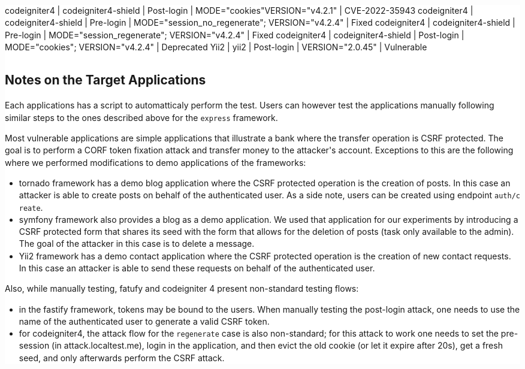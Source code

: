 codeigniter4 | codeigniter4-shield | Post-login       | MODE="cookies"VERSION="v4.2.1"                 | CVE-2022-35943
codeigniter4 | codeigniter4-shield | Pre-login        | MODE="session_no_regenerate"; VERSION="v4.2.4" | Fixed
codeigniter4 | codeigniter4-shield | Pre-login        | MODE="session_regenerate"; VERSION="v4.2.4"    | Fixed
codeigniter4 | codeigniter4-shield | Post-login       | MODE="cookies"; VERSION="v4.2.4"               | Deprecated
Yii2         | yii2                | Post-login       | VERSION="2.0.45"                 | Vulnerable

## Notes on the Target Applications

Each applications has a script to automatticaly perform the test. Users can however test the applications manually following similar steps to the ones described above for the `express` framework.

Most vulnerable applications are simple applications that illustrate a bank where the transfer operation is CSRF protected.
The goal is to perform a CORF token fixation attack and transfer money to the attacker's account. Exceptions to this are the following where we performed modifications to demo applications of the frameworks:

- tornado framework has a demo blog application where the CSRF protected operation is the creation of posts. In this case an attacker is able to create posts on behalf of the authenticated user. As a side note, users can be created using endpoint `auth/create`.
- symfony framework also provides a blog as a demo application. We used that application for our experiments by introducing a CSRF protected form that shares its seed with the form that allows for the deletion of posts (task only available to the admin). The goal of the attacker in this case is to delete a message.
- Yii2 framework has a demo contact application where the CSRF protected operation is the creation of new contact requests. In this case an attacker is able to send these requests on behalf of the authenticated user.

Also, while manually testing, fatufy and codeigniter 4 present non-standard testing flows:

- in the fastify framework, tokens may be bound to the users. When manually testing the post-login attack, one needs to use the name of the authenticated user to generate a valid CSRF token.
- for codeigniter4, the attack flow for the `regenerate` case is also non-standard; for this attack to work one needs to set the pre-session (in attack.localtest.me), login in the application, and then evict the old cookie (or let it expire after 20s), get a fresh seed, and only afterwards perform the CSRF attack.

